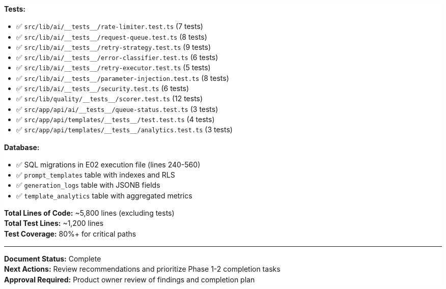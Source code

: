 **Tests:**
- ✅ `src/lib/ai/__tests__/rate-limiter.test.ts` (7 tests)
- ✅ `src/lib/ai/__tests__/request-queue.test.ts` (8 tests)
- ✅ `src/lib/ai/__tests__/retry-strategy.test.ts` (9 tests)
- ✅ `src/lib/ai/__tests__/error-classifier.test.ts` (6 tests)
- ✅ `src/lib/ai/__tests__/retry-executor.test.ts` (5 tests)
- ✅ `src/lib/ai/__tests__/parameter-injection.test.ts` (8 tests)
- ✅ `src/lib/ai/__tests__/security.test.ts` (6 tests)
- ✅ `src/lib/quality/__tests__/scorer.test.ts` (12 tests)
- ✅ `src/app/api/ai/__tests__/queue-status.test.ts` (3 tests)
- ✅ `src/app/api/templates/__tests__/test.test.ts` (4 tests)
- ✅ `src/app/api/templates/__tests__/analytics.test.ts` (3 tests)

**Database:**
- ✅ SQL migrations in E02 execution file (lines 240-560)
- ✅ `prompt_templates` table with indexes and RLS
- ✅ `generation_logs` table with JSONB fields
- ✅ `template_analytics` table with aggregated metrics

**Total Lines of Code:** ~5,800 lines (excluding tests)  
**Total Test Lines:** ~1,200 lines  
**Test Coverage:** 80%+ for critical paths

---

**Document Status:** Complete  
**Next Actions:** Review recommendations and prioritize Phase 1-2 completion tasks  
**Approval Required:** Product owner review of findings and completion plan


